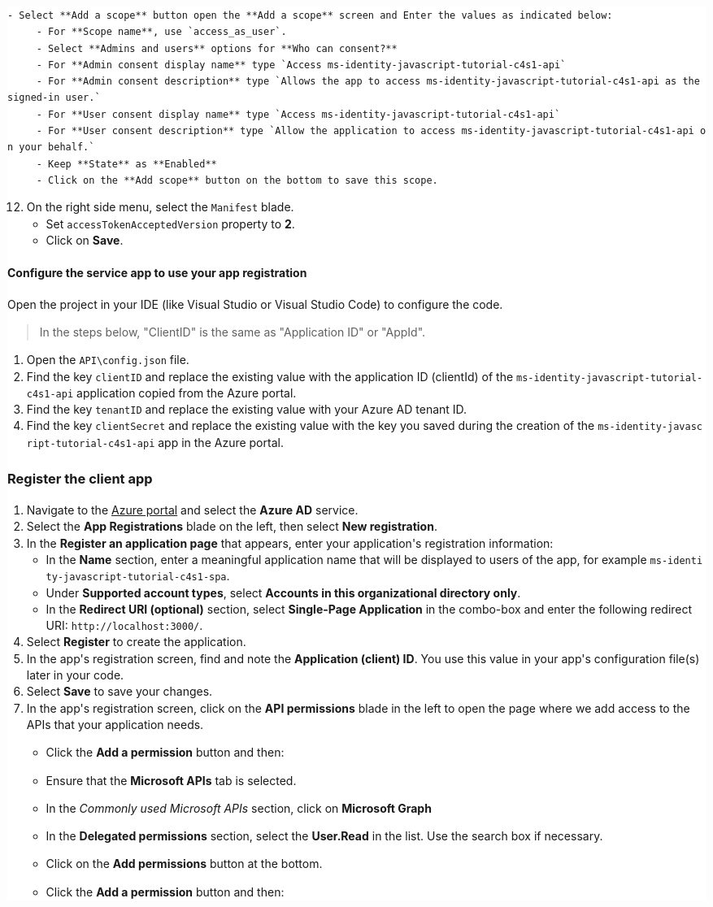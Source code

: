     - Select **Add a scope** button open the **Add a scope** screen and Enter the values as indicated below:
         - For **Scope name**, use `access_as_user`.
         - Select **Admins and users** options for **Who can consent?**
         - For **Admin consent display name** type `Access ms-identity-javascript-tutorial-c4s1-api`
         - For **Admin consent description** type `Allows the app to access ms-identity-javascript-tutorial-c4s1-api as the signed-in user.`
         - For **User consent display name** type `Access ms-identity-javascript-tutorial-c4s1-api`
         - For **User consent description** type `Allow the application to access ms-identity-javascript-tutorial-c4s1-api on your behalf.`
         - Keep **State** as **Enabled**
         - Click on the **Add scope** button on the bottom to save this scope.
12. On the right side menu, select the `Manifest` blade.
    - Set `accessTokenAcceptedVersion` property to **2**.
    - Click on **Save**.

#### Configure the service app to use your app registration

Open the project in your IDE (like Visual Studio or Visual Studio Code) to configure the code.

> In the steps below, "ClientID" is the same as "Application ID" or "AppId".

1. Open the `API\config.json` file.
2. Find the key `clientID` and replace the existing value with the application ID (clientId) of the `ms-identity-javascript-tutorial-c4s1-api` application copied from the Azure portal.
3. Find the key `tenantID` and replace the existing value with your Azure AD tenant ID.
4. Find the key `clientSecret` and replace the existing value with the key you saved during the creation of the `ms-identity-javascript-tutorial-c4s1-api` app in the Azure portal.

### Register the client app

1. Navigate to the [Azure portal](https://portal.azure.com) and select the **Azure AD** service.
2. Select the **App Registrations** blade on the left, then select **New registration**.
3. In the **Register an application page** that appears, enter your application's registration information:
   - In the **Name** section, enter a meaningful application name that will be displayed to users of the app, for example `ms-identity-javascript-tutorial-c4s1-spa`.
   - Under **Supported account types**, select **Accounts in this organizational directory only**.
   - In the **Redirect URI (optional)** section, select **Single-Page Application** in the combo-box and enter the following redirect URI: `http://localhost:3000/`.
4. Select **Register** to create the application.
5. In the app's registration screen, find and note the **Application (client) ID**. You use this value in your app's configuration file(s) later in your code.
6. Select **Save** to save your changes.
7. In the app's registration screen, click on the **API permissions** blade in the left to open the page where we add access to the APIs that your application needs.
   - Click the **Add a permission** button and then:

   - Ensure that the **Microsoft APIs** tab is selected.
   - In the *Commonly used Microsoft APIs* section, click on **Microsoft Graph**
   - In the **Delegated permissions** section, select the **User.Read** in the list. Use the search box if necessary.
   - Click on the **Add permissions** button at the bottom.
   - Click the **Add a permission** button and then:
